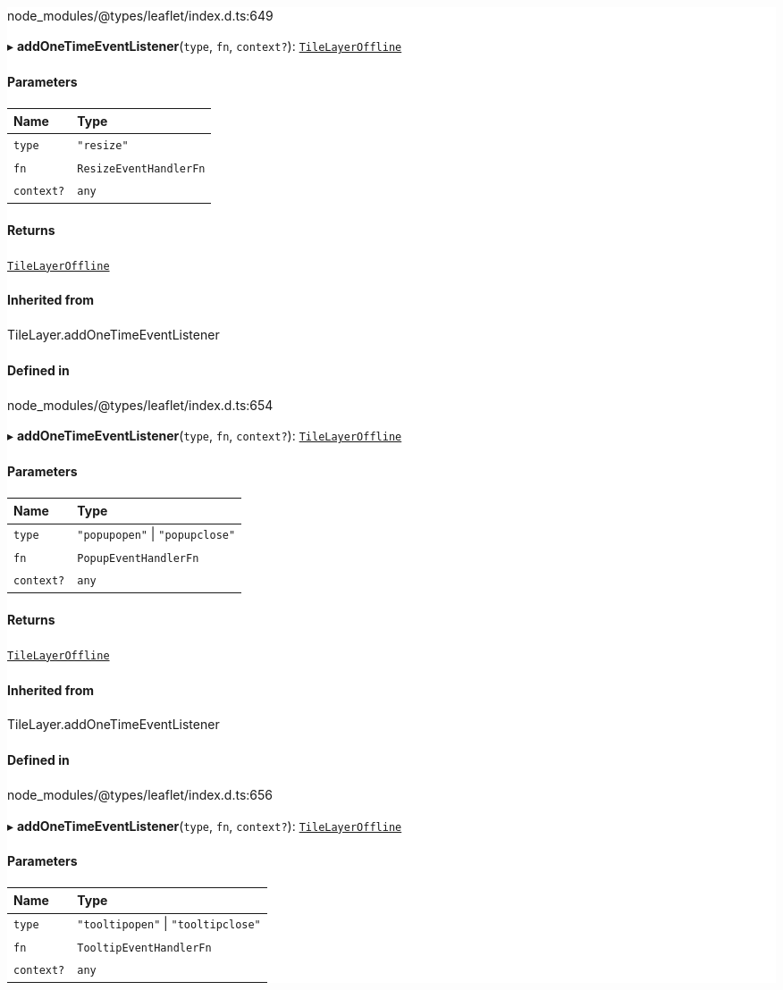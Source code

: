 node_modules/@types/leaflet/index.d.ts:649

▸ **addOneTimeEventListener**(`type`, `fn`, `context?`): [`TileLayerOffline`](TileLayerOffline.md)

#### Parameters

| Name | Type |
| :------ | :------ |
| `type` | ``"resize"`` |
| `fn` | `ResizeEventHandlerFn` |
| `context?` | `any` |

#### Returns

[`TileLayerOffline`](TileLayerOffline.md)

#### Inherited from

TileLayer.addOneTimeEventListener

#### Defined in

node_modules/@types/leaflet/index.d.ts:654

▸ **addOneTimeEventListener**(`type`, `fn`, `context?`): [`TileLayerOffline`](TileLayerOffline.md)

#### Parameters

| Name | Type |
| :------ | :------ |
| `type` | ``"popupopen"`` \| ``"popupclose"`` |
| `fn` | `PopupEventHandlerFn` |
| `context?` | `any` |

#### Returns

[`TileLayerOffline`](TileLayerOffline.md)

#### Inherited from

TileLayer.addOneTimeEventListener

#### Defined in

node_modules/@types/leaflet/index.d.ts:656

▸ **addOneTimeEventListener**(`type`, `fn`, `context?`): [`TileLayerOffline`](TileLayerOffline.md)

#### Parameters

| Name | Type |
| :------ | :------ |
| `type` | ``"tooltipopen"`` \| ``"tooltipclose"`` |
| `fn` | `TooltipEventHandlerFn` |
| `context?` | `any` |
